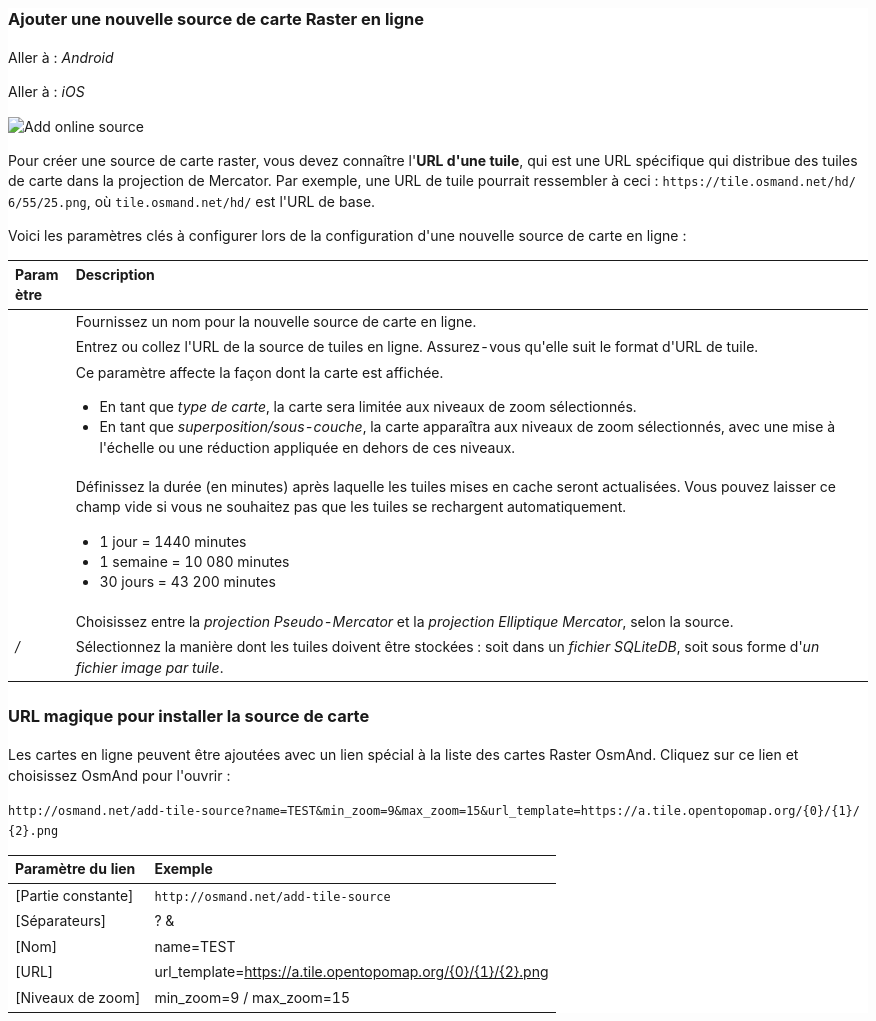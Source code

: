 
### Ajouter une nouvelle source de carte Raster en ligne

<Tabs groupId="operating-systems">

<TabItem value="android" label="Android">  

Aller à : *Android* *<Translate android="true" ids="shared_string_menu,configure_map,layer_map,shared_string_add"/>*

</TabItem>

<TabItem value="ios" label="iOS">  

Aller à : *iOS* *<Translate ios="true" ids="shared_string_menu,configure_map,map_settings_overunder,add_online_source"/>*

</TabItem>

</Tabs>

![Add online source](@site/static/img/plugins/online-maps/add-online-source-2.png)

Pour créer une source de carte raster, vous devez connaître l'**URL d'une tuile**, qui est une URL spécifique qui distribue des tuiles de carte dans la projection de Mercator. Par exemple, une URL de tuile pourrait ressembler à ceci : `https://tile.osmand.net/hd/6/55/25.png`, où `tile.osmand.net/hd/` est l'URL de base.

Voici les paramètres clés à configurer lors de la configuration d'une nouvelle source de carte en ligne :

| Paramètre | Description |
|:------------|:---------------|
| *<Translate ios="true" ids="shared_string_name"/>* | Fournissez un nom pour la nouvelle source de carte en ligne. |
| *<Translate ios="true" ids="edit_tilesource_url_to_load"/>* | Entrez ou collez l'URL de la source de tuiles en ligne. Assurez-vous qu'elle suit le format d'URL de tuile. |
| *<Translate ios="true" ids="shared_string_zoom_levels"/>* | Ce paramètre affecte la façon dont la carte est affichée. <br/><ul><li>En tant que *type de carte*, la carte sera limitée aux niveaux de zoom sélectionnés.</li><li>En tant que *superposition/sous-couche*, la carte apparaîtra aux niveaux de zoom sélectionnés, avec une mise à l'échelle ou une réduction appliquée en dehors de ces niveaux.</li></ul> |
| *<Translate ios="true" ids="res_expire_time"/>* | Définissez la durée (en minutes) après laquelle les tuiles mises en cache seront actualisées. Vous pouvez laisser ce champ vide si vous ne souhaitez pas que les tuiles se rechargent automatiquement. <br/><ul><li>1 jour = 1440 minutes</li><li>1 semaine = 10 080 minutes</li><li>30 jours = 43 200 minutes</li></ul> |
| *<Translate ios="true" ids="res_mercator"/>* | Choisissez entre la *projection Pseudo-Mercator* et la *projection Elliptique Mercator*, selon la source. |
| *<Translate ios="true" ids="res_source_format"/> / <Translate android="true" ids="storage_format"/>* | Sélectionnez la manière dont les tuiles doivent être stockées : soit dans un *fichier SQLiteDB*, soit sous forme d'*un fichier image par tuile*. |


### URL magique pour installer la source de carte

Les cartes en ligne peuvent être ajoutées avec un lien spécial à la liste des cartes Raster OsmAnd. Cliquez sur ce lien et choisissez OsmAnd pour l'ouvrir :

`http://osmand.net/add-tile-source?name=TEST&min_zoom=9&max_zoom=15&url_template=https://a.tile.opentopomap.org/{0}/{1}/{2}.png`

|Paramètre du lien|Exemple|
|:--------|:---------------|
| [Partie constante]| `http://osmand.net/add-tile-source` |
|[Séparateurs]| ?   & |
|[Nom]|name=TEST|
|[URL]|url_template=https://a.tile.opentopomap.org/{0}/{1}/{2}.png|
|[Niveaux de zoom]|min_zoom=9 / max_zoom=15|

